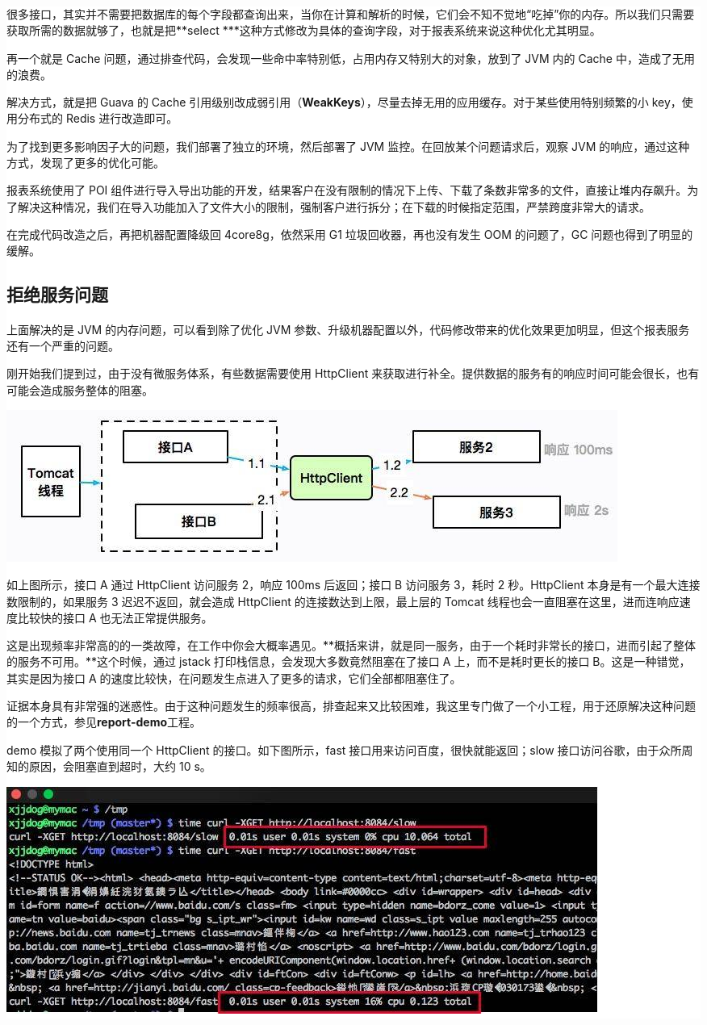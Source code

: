 很多接口，其实并不需要把数据库的每个字段都查询出来，当你在计算和解析的时候，它们会不知不觉地“吃掉”你的内存。所以我们只需要获取所需的数据就够了，也就是把\*\*select \*\*\*这种方式修改为具体的查询字段，对于报表系统来说这种优化尤其明显。

再一个就是 Cache 问题，通过排查代码，会发现一些命中率特别低，占用内存又特别大的对象，放到了 JVM 内的 Cache 中，造成了无用的浪费。

解决方式，就是把 Guava 的 Cache 引用级别改成弱引用（**WeakKeys**），尽量去掉无用的应用缓存。对于某些使用特别频繁的小 key，使用分布式的 Redis 进行改造即可。

为了找到更多影响因子大的问题，我们部署了独立的环境，然后部署了 JVM 监控。在回放某个问题请求后，观察 JVM 的响应，通过这种方式，发现了更多的优化可能。

报表系统使用了 POI 组件进行导入导出功能的开发，结果客户在没有限制的情况下上传、下载了条数非常多的文件，直接让堆内存飙升。为了解决这种情况，我们在导入功能加入了文件大小的限制，强制客户进行拆分；在下载的时候指定范围，严禁跨度非常大的请求。

在完成代码改造之后，再把机器配置降级回 4core8g，依然采用 G1 垃圾回收器，再也没有发生 OOM 的问题了，GC 问题也得到了明显的缓解。

## 拒绝服务问题

上面解决的是 JVM 的内存问题，可以看到除了优化 JVM 参数、升级机器配置以外，代码修改带来的优化效果更加明显，但这个报表服务还有一个严重的问题。

刚开始我们提到过，由于没有微服务体系，有些数据需要使用 HttpClient 来获取进行补全。提供数据的服务有的响应时间可能会很长，也有可能会造成服务整体的阻塞。

![img](assets/Cgq2xl5YswGAHr8VAAA1xZ7pDg8510.jpg)

如上图所示，接口 A 通过 HttpClient 访问服务 2，响应 100ms 后返回；接口 B 访问服务 3，耗时 2 秒。HttpClient 本身是有一个最大连接数限制的，如果服务 3 迟迟不返回，就会造成 HttpClient 的连接数达到上限，最上层的 Tomcat 线程也会一直阻塞在这里，进而连响应速度比较快的接口 A 也无法正常提供服务。

这是出现频率非常高的的一类故障，在工作中你会大概率遇见。\*\*概括来讲，就是同一服务，由于一个耗时非常长的接口，进而引起了整体的服务不可用。\*\*这个时候，通过 jstack 打印栈信息，会发现大多数竟然阻塞在了接口 A 上，而不是耗时更长的接口 B。这是一种错觉，其实是因为接口 A 的速度比较快，在问题发生点进入了更多的请求，它们全部都阻塞住了。

证据本身具有非常强的迷惑性。由于这种问题发生的频率很高，排查起来又比较困难，我这里专门做了一个小工程，用于还原解决这种问题的一个方式，参见**report-demo**工程。

demo 模拟了两个使用同一个 HttpClient 的接口。如下图所示，fast 接口用来访问百度，很快就能返回；slow 接口访问谷歌，由于众所周知的原因，会阻塞直到超时，大约 10 s。

![img](assets/CgpOIF5YswGAC8SRAAEG1hWaI_I736.jpg)
